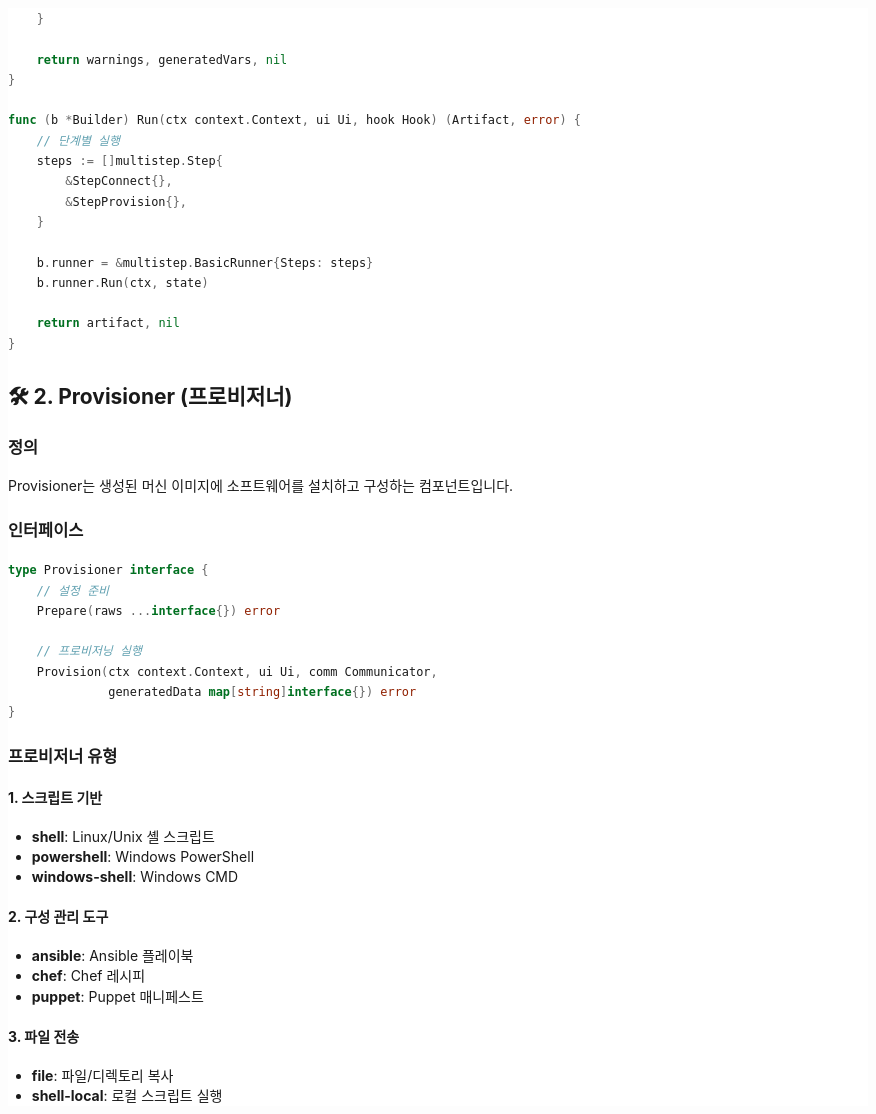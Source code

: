 ```go
    }
    
    return warnings, generatedVars, nil
}

func (b *Builder) Run(ctx context.Context, ui Ui, hook Hook) (Artifact, error) {
    // 단계별 실행
    steps := []multistep.Step{
        &StepConnect{},
        &StepProvision{},
    }
    
    b.runner = &multistep.BasicRunner{Steps: steps}
    b.runner.Run(ctx, state)
    
    return artifact, nil
}
```

## 🛠️ 2. Provisioner (프로비저너)

### 정의
Provisioner는 생성된 머신 이미지에 소프트웨어를 설치하고 구성하는 컴포넌트입니다.

### 인터페이스
```go
type Provisioner interface {
    // 설정 준비
    Prepare(raws ...interface{}) error
    
    // 프로비저닝 실행
    Provision(ctx context.Context, ui Ui, comm Communicator, 
              generatedData map[string]interface{}) error
}
```

### 프로비저너 유형

#### 1. 스크립트 기반
- **shell**: Linux/Unix 셸 스크립트
- **powershell**: Windows PowerShell
- **windows-shell**: Windows CMD

#### 2. 구성 관리 도구
- **ansible**: Ansible 플레이북
- **chef**: Chef 레시피
- **puppet**: Puppet 매니페스트

#### 3. 파일 전송
- **file**: 파일/디렉토리 복사
- **shell-local**: 로컬 스크립트 실행
